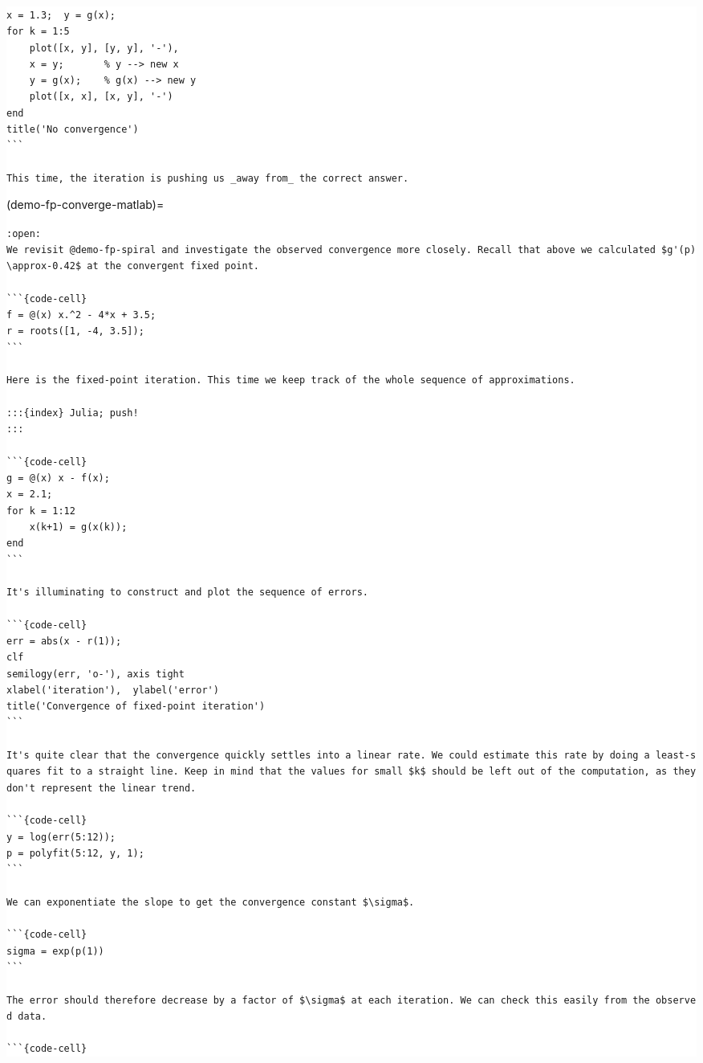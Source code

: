 ``````{dropdown} @demo-fp-spiral
x = 1.3;  y = g(x);
for k = 1:5
    plot([x, y], [y, y], '-'),  
    x = y;       % y --> new x
    y = g(x);    % g(x) --> new y
    plot([x, x], [x, y], '-') 
end
title('No convergence') 
```

This time, the iteration is pushing us _away from_ the correct answer.
``````

(demo-fp-converge-matlab)=
``````{dropdown} @demo-fp-converge
:open:
We revisit @demo-fp-spiral and investigate the observed convergence more closely. Recall that above we calculated $g'(p)\approx-0.42$ at the convergent fixed point.

```{code-cell}
f = @(x) x.^2 - 4*x + 3.5;
r = roots([1, -4, 3.5]);
```

Here is the fixed-point iteration. This time we keep track of the whole sequence of approximations.

:::{index} Julia; push!
:::

```{code-cell}
g = @(x) x - f(x);
x = 2.1; 
for k = 1:12
    x(k+1) = g(x(k));
end
```

It's illuminating to construct and plot the sequence of errors.

```{code-cell}
err = abs(x - r(1));
clf
semilogy(err, 'o-'), axis tight
xlabel('iteration'),  ylabel('error')
title('Convergence of fixed-point iteration')
```

It's quite clear that the convergence quickly settles into a linear rate. We could estimate this rate by doing a least-squares fit to a straight line. Keep in mind that the values for small $k$ should be left out of the computation, as they don't represent the linear trend.

```{code-cell}
y = log(err(5:12));
p = polyfit(5:12, y, 1);
```

We can exponentiate the slope to get the convergence constant $\sigma$.

```{code-cell}
sigma = exp(p(1))
```

The error should therefore decrease by a factor of $\sigma$ at each iteration. We can check this easily from the observed data.

```{code-cell}
``````
